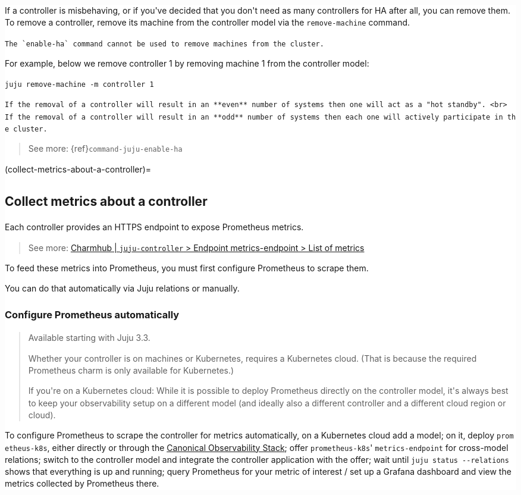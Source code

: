 

If a controller is misbehaving, or if you've decided that you don't need as many controllers for HA after all, you can remove them. To remove a controller, remove its  machine from the controller model via the `remove-machine` command.


```{important}
The `enable-ha` command cannot be used to remove machines from the cluster.
```

For example, below we remove controller 1 by removing machine 1 from the controller model:

```text
juju remove-machine -m controller 1
```

```{important}
If the removal of a controller will result in an **even** number of systems then one will act as a "hot standby". <br>
If the removal of a controller will result in an **odd** number of systems then each one will actively participate in the cluster.
```


> See more: {ref}`command-juju-enable-ha`

(collect-metrics-about-a-controller)=
## Collect metrics about a controller

Each controller provides an HTTPS endpoint to expose Prometheus metrics.

> See more: [Charmhub | `juju-controller` > Endpoint metrics-endpoint > List of metrics](https://charmhub.io/juju-controller/docs/endpoint-metrics-endpoint-metrics)

To feed these metrics into Prometheus, you must first configure Prometheus to scrape them.

You can do that automatically via Juju relations or manually.

### Configure Prometheus automatically

> Available starting with Juju 3.3.
>
> Whether your controller is on machines or Kubernetes, requires a Kubernetes cloud. (That is because the required Prometheus charm is only available for Kubernetes.)
>
> If you're on a Kubernetes cloud: While it is possible to deploy Prometheus directly on the controller model, it's always best to keep your observability setup on a different model (and ideally also a different controller and a different cloud region or cloud).

To configure Prometheus to scrape the controller for metrics automatically, on a Kubernetes cloud add a model; on it, deploy `prometheus-k8s`, either directly or through the [Canonical Observability Stack](https://documentation.ubuntu.com/observability/); offer `prometheus-k8s`' `metrics-endpoint` for cross-model relations; switch to the controller model and integrate the controller application with the offer; wait until `juju status --relations` shows that everything is up and running; query Prometheus for your metric of interest / set up a Grafana dashboard and view the metrics collected by Prometheus there.

